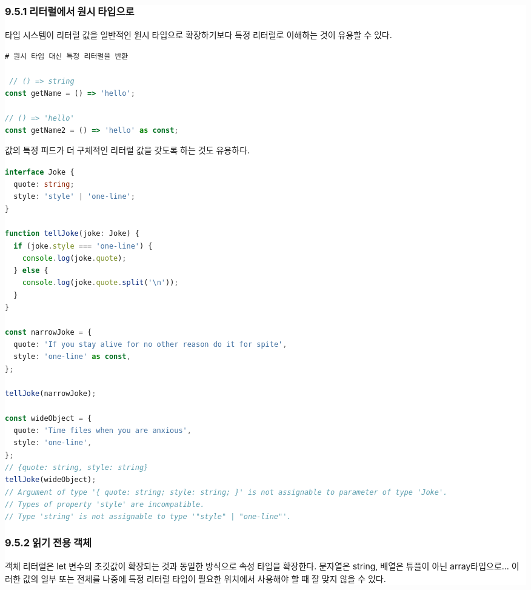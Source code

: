 ### 9.5.1 리터럴에서 원시 타입으로

타입 시스템이 리터럴 값을 일반적인 원시 타입으로 확장하기보다 특정 리터럴로 이해하는 것이 유용할 수 있다.

```ts
# 원시 타입 대신 특정 리터럴을 반환

 // () => string
const getName = () => 'hello';

// () => 'hello'
const getName2 = () => 'hello' as const;
```

값의 특정 피드가 더 구체적인 리터럴 값을 갖도록 하는 것도 유용하다.

```ts
interface Joke {
  quote: string;
  style: 'style' | 'one-line';
}

function tellJoke(joke: Joke) {
  if (joke.style === 'one-line') {
    console.log(joke.quote);
  } else {
    console.log(joke.quote.split('\n'));
  }
}

const narrowJoke = {
  quote: 'If you stay alive for no other reason do it for spite',
  style: 'one-line' as const,
};

tellJoke(narrowJoke);

const wideObject = {
  quote: 'Time files when you are anxious',
  style: 'one-line',
};
// {quote: string, style: string}
tellJoke(wideObject);
// Argument of type '{ quote: string; style: string; }' is not assignable to parameter of type 'Joke'.
// Types of property 'style' are incompatible.
// Type 'string' is not assignable to type '"style" | "one-line"'.
```

### 9.5.2 읽기 전용 객체

객체 리터럴은 let 변수의 초깃값이 확장되는 것과 동일한 방식으로 속성 타입을 확장한다.
문자열은 string, 배열은 튜플이 아닌 array타입으로...
이러한 값의 일부 또는 전체를 나중에 특정 리터럴 타입이 필요한 위치에서 사용해야 할 때 잘 맞지 않을 수 있다.
